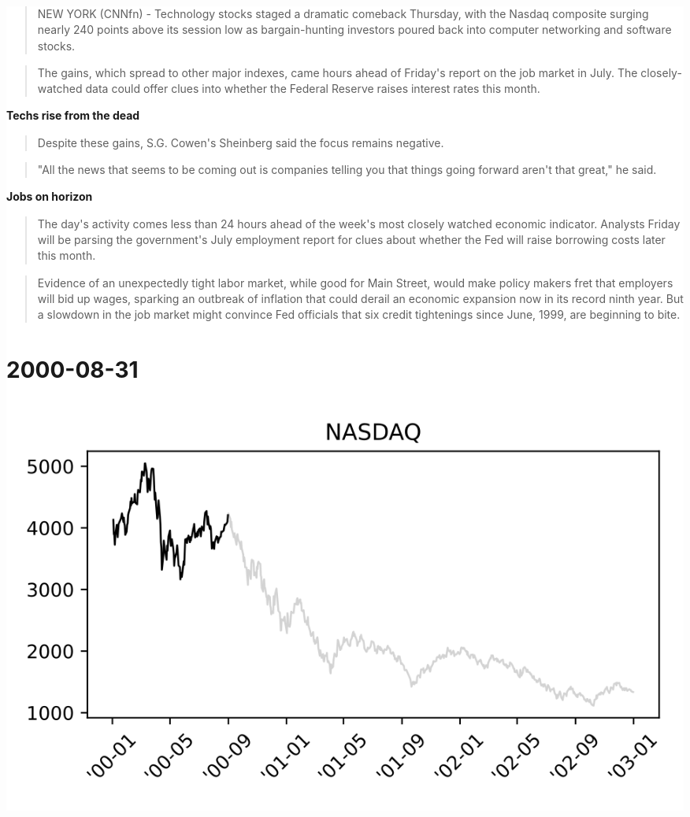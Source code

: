 > NEW YORK (CNNfn) - Technology stocks staged a dramatic comeback Thursday, with the Nasdaq composite surging nearly 240 points above its session low as bargain-hunting investors poured back into computer networking and software stocks.

> The gains, which spread to other major indexes, came hours ahead of Friday's report on the job market in July. The closely-watched data could offer clues into whether the Federal Reserve raises interest rates this month.

**Techs rise from the dead**

> Despite these gains, S.G. Cowen's Sheinberg said the focus remains negative.

> "All the news that seems to be coming out is companies telling you that things going forward aren't that great," he said.

**Jobs on horizon**

> The day's activity comes less than 24 hours ahead of the week's most closely watched economic indicator. Analysts Friday will be parsing the government's July employment report for clues about whether the Fed will raise borrowing costs later this month.

> Evidence of an unexpectedly tight labor market, while good for Main Street, would make policy makers fret that employers will bid up wages, sparking an outbreak of inflation that could derail an economic expansion now in its record ninth year. But a slowdown in the job market might convince Fed officials that six credit tightenings since June, 1999, are beginning to bite.


# 2000-08-31

![](./plots/nasdaq_2000-08-31.svg)
